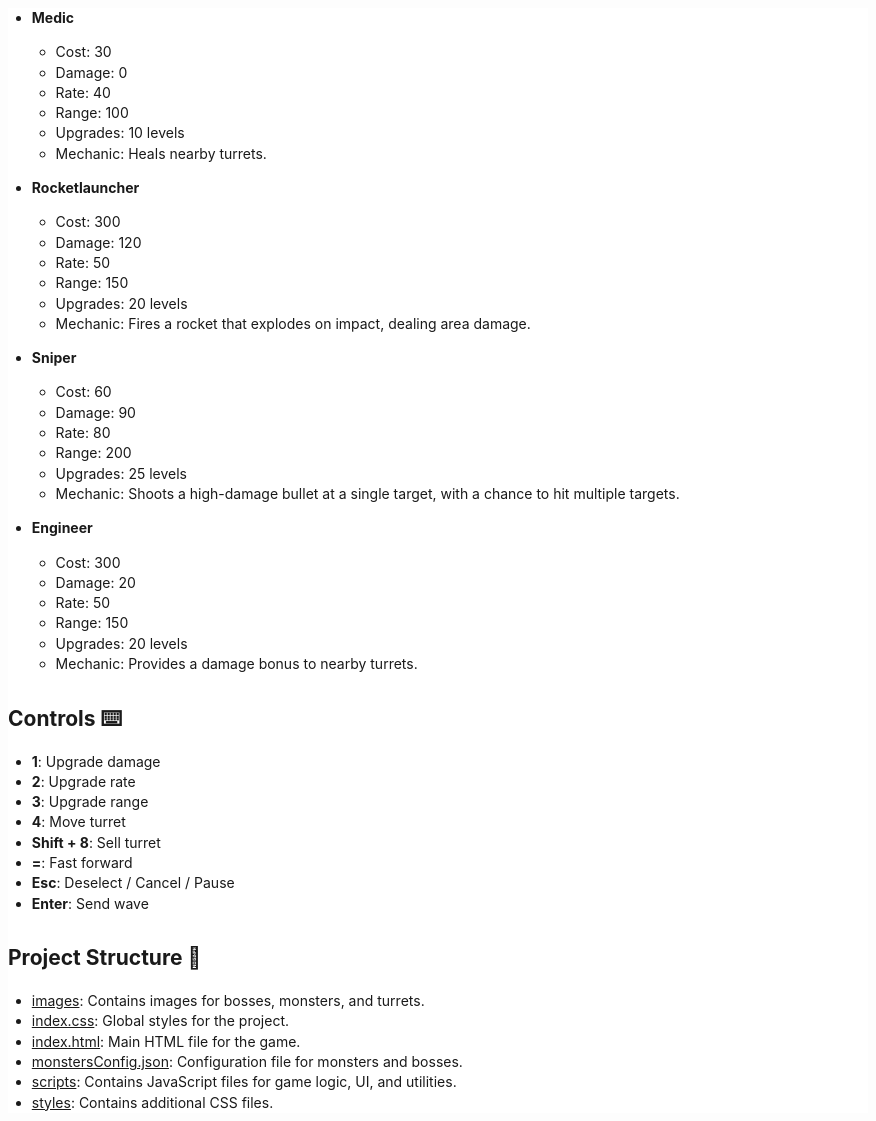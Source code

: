 - **Medic**
  - Cost: 30
  - Damage: 0
  - Rate: 40
  - Range: 100
  - Upgrades: 10 levels
  - Mechanic: Heals nearby turrets.

- **Rocketlauncher**
  - Cost: 300
  - Damage: 120
  - Rate: 50
  - Range: 150
  - Upgrades: 20 levels
  - Mechanic: Fires a rocket that explodes on impact, dealing area damage.
  
- **Sniper**
  - Cost: 60
  - Damage: 90
  - Rate: 80
  - Range: 200
  - Upgrades: 25 levels
  - Mechanic: Shoots a high-damage bullet at a single target, with a chance to hit multiple targets.

- **Engineer**
  - Cost: 300
  - Damage: 20
  - Rate: 50
  - Range: 150
  - Upgrades: 20 levels
  - Mechanic: Provides a damage bonus to nearby turrets.

## Controls ⌨️

- **1**: Upgrade damage
- **2**: Upgrade rate
- **3**: Upgrade range
- **4**: Move turret
- **Shift + 8**: Sell turret
- **=**: Fast forward
- **Esc**: Deselect / Cancel / Pause
- **Enter**: Send wave

## Project Structure 📂

- [images](http://_vscodecontentref_/3): Contains images for bosses, monsters, and turrets.
- [index.css](http://_vscodecontentref_/4): Global styles for the project.
- [index.html](http://_vscodecontentref_/5): Main HTML file for the game.
- [monstersConfig.json](http://_vscodecontentref_/6): Configuration file for monsters and bosses.
- [scripts](http://_vscodecontentref_/7): Contains JavaScript files for game logic, UI, and utilities.
- [styles](http://_vscodecontentref_/8): Contains additional CSS files.

